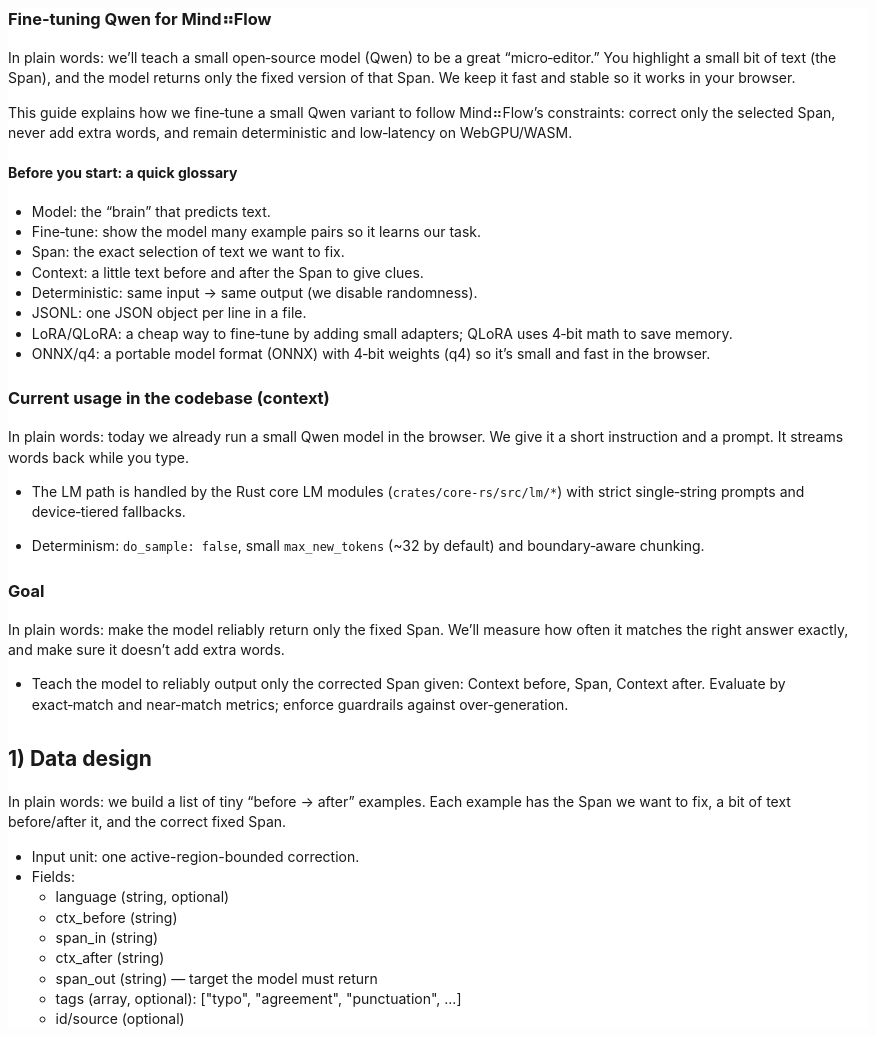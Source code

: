 

### Fine‑tuning Qwen for Mind⠶Flow

In plain words: we’ll teach a small open‑source model (Qwen) to be a
great “micro‑editor.” You highlight a small bit of text (the Span), and
the model returns only the fixed version of that Span. We keep it fast
and stable so it works in your browser.

This guide explains how we fine‑tune a small Qwen variant to follow
Mind⠶Flow’s constraints: correct only the selected Span, never add extra
words, and remain deterministic and low‑latency on WebGPU/WASM.

#### Before you start: a quick glossary

- Model: the “brain” that predicts text.
- Fine‑tune: show the model many example pairs so it learns our task.
- Span: the exact selection of text we want to fix.
- Context: a little text before and after the Span to give clues.
- Deterministic: same input → same output (we disable randomness).
- JSONL: one JSON object per line in a file.
- LoRA/QLoRA: a cheap way to fine‑tune by adding small adapters; QLoRA uses
  4‑bit math to save memory.
- ONNX/q4: a portable model format (ONNX) with 4‑bit weights (q4) so it’s
  small and fast in the browser.

### Current usage in the codebase (context)

In plain words: today we already run a small Qwen model in the browser.
We give it a short instruction and a prompt. It streams words back while
you type.

- The LM path is handled by the Rust core LM modules (`crates/core-rs/src/lm/*`) with strict single‑string prompts and device‑tiered fallbacks.

- Determinism: `do_sample: false`, small `max_new_tokens` (~32 by default)
  and boundary‑aware chunking.

### Goal

In plain words: make the model reliably return only the fixed Span.
We’ll measure how often it matches the right answer exactly, and make
sure it doesn’t add extra words.

- Teach the model to reliably output only the corrected Span given:
  Context before, Span, Context after. Evaluate by exact‑match and
  near‑match metrics; enforce guardrails against over‑generation.

## 1) Data design

In plain words: we build a list of tiny “before → after” examples. Each
example has the Span we want to fix, a bit of text before/after it, and
the correct fixed Span.

- Input unit: one active-region-bounded correction.
- Fields:
  - language (string, optional)
  - ctx_before (string)
  - span_in (string)
  - ctx_after (string)
  - span_out (string) — target the model must return
  - tags (array, optional): ["typo", "agreement", "punctuation", ...]
  - id/source (optional)
